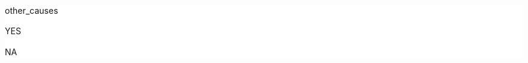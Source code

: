 <tr>

<td style="text-align:left;">

other\_causes

</td>

<td style="text-align:left;">

YES

</td>

<td style="text-align:right;">

NA

</td>

</tr>

</tbody>

</table>
